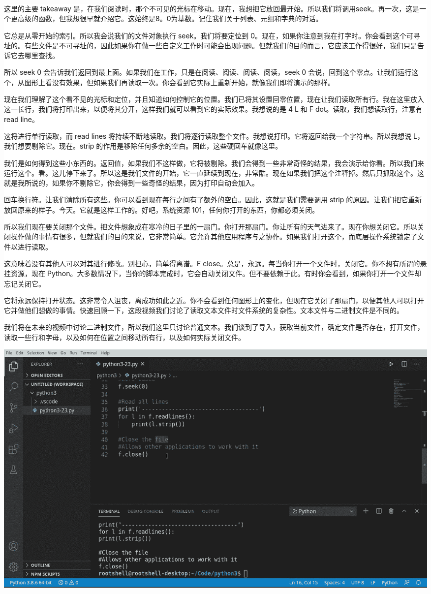 这里的主要 takeaway 是，在我们阅读时，那个不可见的光标在移动。现在，我想把它放回最开始。所以我们将调用seek。再一次，这是一个更高级的函数，但我想很早就介绍它。这始终是8。0为基数。记住我们关于列表、元组和字典的对话。

它总是从零开始的索引。所以我会说我们的文件对象执行 seek。我们将要定位到 0。现在，如果你注意到我在打字时。你会看到这个可寻址的。有些文件是不可寻址的，因此如果你在做一些自定义工作时可能会出现问题。但就我们的目的而言，它应该工作得很好，我们只是告诉它去哪里查找。

所以 seek 0 会告诉我们返回到最上面。如果我们在工作，只是在阅读、阅读、阅读、阅读，seek 0 会说，回到这个零点。让我们运行这个，从图形上看没有效果，但如果我们再读取一次。你会看到它实际上重新开始，就像我们即将演示的那样。

现在我们理解了这个看不见的光标和定位，并且知道如何控制它的位置。我们已将其设置回零位置，现在让我们读取所有行。我在这里放入这一长行，我们将打印出来，以便将其分开，这样我们就可以看到它的实际效果。我想说的是 4 L 和 F dot。读取，我们想读取行，注意有 read line。

这将进行单行读取，而 read lines 将持续不断地读取。我们将逐行读取整个文件。我想说打印。它将返回给我一个字符串。所以我想说 L，我们想要剔除它。现在。strip 的作用是移除任何多余的空白。因此，这些硬回车就像这里。

我们是如何得到这些小东西的。返回值，如果我们不这样做，它将被剔除。我们会得到一些非常奇怪的结果，我会演示给你看。所以我们来运行这个。看。这儿停下来了。所以这是我们文件的开始，它一直延续到现在，非常酷。现在如果我们把这个注释掉。然后只抓取这个。这就是我所说的，如果你不剔除它，你会得到一些奇怪的结果，因为打印自动会加入。

回车换行符。让我们清除所有这些。你可以看到现在每行之间有了额外的空白。因此，这就是我们需要调用 strip 的原因。让我们把它重新放回原来的样子。今天。它就是这样工作的。好吧，系统资源 101，任何你打开的东西，你都必须关闭。

所以我们现在要关闭那个文件。把文件想象成在寒冷的日子里的一扇门。你打开那扇门。你让所有的天气进来了。现在你想关闭它。所以关闭操作做的事情有很多，但就我们的目的来说，它非常简单。它允许其他应用程序与之协作。如果我们打开这个，而底层操作系统锁定了文件以进行读取。

这意味着没有其他人可以对其进行修改。别担心，简单得离谱。F close。总是，永远。每当你打开一个文件时，关闭它。你不想有所谓的悬挂资源，现在 Python。大多数情况下，当你的脚本完成时，它会自动关闭文件。但不要依赖于此。有时你会看到，如果你打开一个文件却忘记关闭它。

它将永远保持打开状态。这非常令人沮丧，离成功如此之近。你不会看到任何图形上的变化，但现在它关闭了那扇门，以便其他人可以打开它并做他们想做的事情。快速回顾一下，这段视频我们讨论了读取文本文件时文件系统的复杂性。文本文件与二进制文件是不同的。

我们将在未来的视频中讨论二进制文件，所以我们这里只讨论普通文本。我们谈到了导入，获取当前文件，确定文件是否存在，打开文件，读取一些行和字母，以及如何在位置之间移动所有行，以及如何实际关闭文件。

![](img/8456fb4bd663a45b00a3716ccc59148e_14.png)

